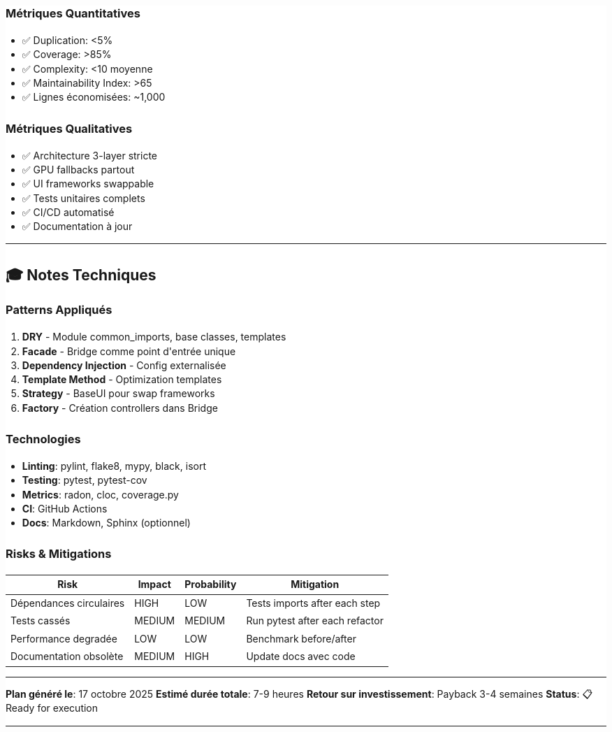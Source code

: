 ### Métriques Quantitatives
- ✅ Duplication: <5%
- ✅ Coverage: >85%
- ✅ Complexity: <10 moyenne
- ✅ Maintainability Index: >65
- ✅ Lignes économisées: ~1,000

### Métriques Qualitatives
- ✅ Architecture 3-layer stricte
- ✅ GPU fallbacks partout
- ✅ UI frameworks swappable
- ✅ Tests unitaires complets
- ✅ CI/CD automatisé
- ✅ Documentation à jour

---

## 🎓 Notes Techniques

### Patterns Appliqués
1. **DRY** - Module common_imports, base classes, templates
2. **Facade** - Bridge comme point d'entrée unique
3. **Dependency Injection** - Config externalisée
4. **Template Method** - Optimization templates
5. **Strategy** - BaseUI pour swap frameworks
6. **Factory** - Création controllers dans Bridge

### Technologies
- **Linting**: pylint, flake8, mypy, black, isort
- **Testing**: pytest, pytest-cov
- **Metrics**: radon, cloc, coverage.py
- **CI**: GitHub Actions
- **Docs**: Markdown, Sphinx (optionnel)

### Risks & Mitigations
| Risk | Impact | Probability | Mitigation |
|------|--------|-------------|------------|
| Dépendances circulaires | HIGH | LOW | Tests imports after each step |
| Tests cassés | MEDIUM | MEDIUM | Run pytest after each refactor |
| Performance degradée | LOW | LOW | Benchmark before/after |
| Documentation obsolète | MEDIUM | HIGH | Update docs avec code |

---

**Plan généré le**: 17 octobre 2025
**Estimé durée totale**: 7-9 heures
**Retour sur investissement**: Payback 3-4 semaines
**Status**: 📋 Ready for execution

---